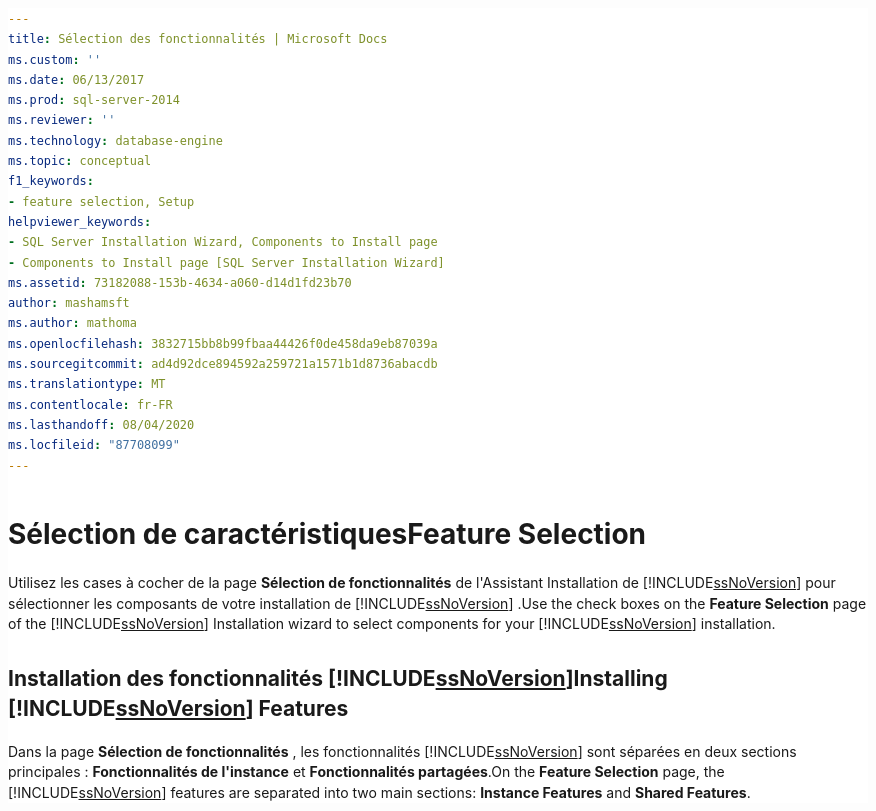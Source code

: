 ```yaml
---
title: Sélection des fonctionnalités | Microsoft Docs
ms.custom: ''
ms.date: 06/13/2017
ms.prod: sql-server-2014
ms.reviewer: ''
ms.technology: database-engine
ms.topic: conceptual
f1_keywords:
- feature selection, Setup
helpviewer_keywords:
- SQL Server Installation Wizard, Components to Install page
- Components to Install page [SQL Server Installation Wizard]
ms.assetid: 73182088-153b-4634-a060-d14d1fd23b70
author: mashamsft
ms.author: mathoma
ms.openlocfilehash: 3832715bb8b99fbaa44426f0de458da9eb87039a
ms.sourcegitcommit: ad4d92dce894592a259721a1571b1d8736abacdb
ms.translationtype: MT
ms.contentlocale: fr-FR
ms.lasthandoff: 08/04/2020
ms.locfileid: "87708099"
---
```

# <a name="feature-selection"></a><span data-ttu-id="676e6-102">Sélection de caractéristiques</span><span class="sxs-lookup"><span data-stu-id="676e6-102">Feature Selection</span></span>
  <span data-ttu-id="676e6-103">Utilisez les cases à cocher de la page **Sélection de fonctionnalités** de l'Assistant Installation de [!INCLUDE[ssNoVersion](../../includes/ssnoversion-md.md)] pour sélectionner les composants de votre installation de [!INCLUDE[ssNoVersion](../../includes/ssnoversion-md.md)] .</span><span class="sxs-lookup"><span data-stu-id="676e6-103">Use the check boxes on the **Feature Selection** page of the [!INCLUDE[ssNoVersion](../../includes/ssnoversion-md.md)] Installation wizard to select components for your [!INCLUDE[ssNoVersion](../../includes/ssnoversion-md.md)] installation.</span></span>  
  
## <a name="installing-ssnoversion-features"></a><span data-ttu-id="676e6-104">Installation des fonctionnalités [!INCLUDE[ssNoVersion](../../includes/ssnoversion-md.md)]</span><span class="sxs-lookup"><span data-stu-id="676e6-104">Installing [!INCLUDE[ssNoVersion](../../includes/ssnoversion-md.md)] Features</span></span>  
 <span data-ttu-id="676e6-105">Dans la page **Sélection de fonctionnalités** , les fonctionnalités [!INCLUDE[ssNoVersion](../../includes/ssnoversion-md.md)] sont séparées en deux sections principales : **Fonctionnalités de l'instance** et **Fonctionnalités partagées**.</span><span class="sxs-lookup"><span data-stu-id="676e6-105">On the **Feature Selection** page, the [!INCLUDE[ssNoVersion](../../includes/ssnoversion-md.md)] features are separated into two main sections: **Instance Features** and **Shared Features**.</span></span>  
  